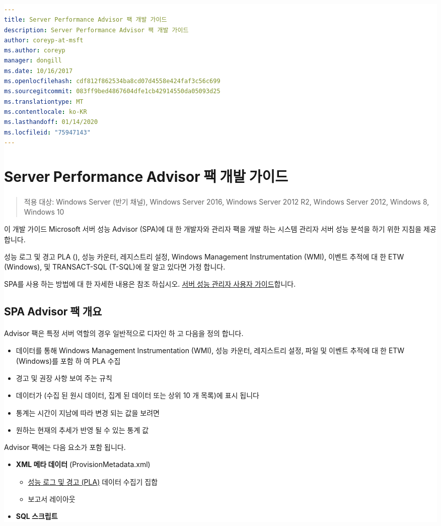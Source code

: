 ```yaml
---
title: Server Performance Advisor 팩 개발 가이드
description: Server Performance Advisor 팩 개발 가이드
author: coreyp-at-msft
ms.author: coreyp
manager: dongill
ms.date: 10/16/2017
ms.openlocfilehash: cdf812f862534ba8cd07d4558e424faf3c56c699
ms.sourcegitcommit: 083ff9bed4867604dfe1cb42914550da05093d25
ms.translationtype: MT
ms.contentlocale: ko-KR
ms.lasthandoff: 01/14/2020
ms.locfileid: "75947143"
---
```

# <a name="server-performance-advisor-pack-development-guide"></a>Server Performance Advisor 팩 개발 가이드

>적용 대상: Windows Server (반기 채널), Windows Server 2016, Windows Server 2012 R2, Windows Server 2012, Windows 8, Windows 10

이 개발 가이드 Microsoft 서버 성능 Advisor (SPA)에 대 한 개발자와 관리자 팩을 개발 하는 시스템 관리자 서버 성능 분석을 하기 위한 지침을 제공 합니다.

성능 로그 및 경고 PLA (), 성능 카운터, 레지스트리 설정, Windows Management Instrumentation (WMI), 이벤트 추적에 대 한 ETW (Windows), 및 TRANSACT-SQL (T-SQL)에 잘 알고 있다면 가정 합니다.

SPA를 사용 하는 방법에 대 한 자세한 내용은 참조 하십시오. [서버 성능 관리자 사용자 가이드](server-performance-advisor-users-guide.md)합니다.

## <a name="spa-advisor-pack-overview"></a>SPA Advisor 팩 개요


Advisor 팩은 특정 서버 역할의 경우 일반적으로 디자인 하 고 다음을 정의 합니다.

* 데이터를 통해 Windows Management Instrumentation (WMI), 성능 카운터, 레지스트리 설정, 파일 및 이벤트 추적에 대 한 ETW (Windows)를 포함 하 여 PLA 수집

* 경고 및 권장 사항 보여 주는 규칙

* 데이터가 (수집 된 원시 데이터, 집계 된 데이터 또는 상위 10 개 목록)에 표시 됩니다

* 통계는 시간이 지남에 따라 변경 되는 값을 보려면

* 원하는 현재의 추세가 반영 될 수 있는 통계 값

Advisor 팩에는 다음 요소가 포함 됩니다.

* **XML 메타 데이터** (ProvisionMetadata.xml)

    * [성능 로그 및 경고 (PLA)](https://msdn.microsoft.com/library/windows/desktop/aa372635.aspx) 데이터 수집기 집합

    * 보고서 레이아웃

* **SQL 스크립트**
